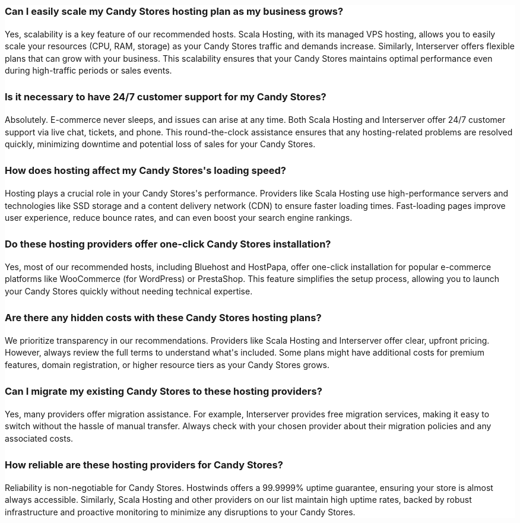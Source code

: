 ### Can I easily scale my Candy Stores hosting plan as my business grows? 
Yes, scalability is a key feature of our recommended hosts. Scala Hosting, with its managed VPS hosting, allows you to easily scale your resources (CPU, RAM, storage) as your Candy Stores traffic and demands increase. Similarly, Interserver offers flexible plans that can grow with your business. This scalability ensures that your Candy Stores maintains optimal performance even during high-traffic periods or sales events.

### Is it necessary to have 24/7 customer support for my Candy Stores? 
Absolutely. E-commerce never sleeps, and issues can arise at any time. Both Scala Hosting and Interserver offer 24/7 customer support via live chat, tickets, and phone. This round-the-clock assistance ensures that any hosting-related problems are resolved quickly, minimizing downtime and potential loss of sales for your Candy Stores.

### How does hosting affect my Candy Stores's loading speed? 
Hosting plays a crucial role in your Candy Stores's performance. Providers like Scala Hosting use high-performance servers and technologies like SSD storage and a content delivery network (CDN) to ensure faster loading times. Fast-loading pages improve user experience, reduce bounce rates, and can even boost your search engine rankings.

### Do these hosting providers offer one-click Candy Stores installation? 
Yes, most of our recommended hosts, including Bluehost and HostPapa, offer one-click installation for popular e-commerce platforms like WooCommerce (for WordPress) or PrestaShop. This feature simplifies the setup process, allowing you to launch your Candy Stores quickly without needing technical expertise.

### Are there any hidden costs with these Candy Stores hosting plans? 
We prioritize transparency in our recommendations. Providers like Scala Hosting and Interserver offer clear, upfront pricing. However, always review the full terms to understand what's included. Some plans might have additional costs for premium features, domain registration, or higher resource tiers as your Candy Stores grows.

### Can I migrate my existing Candy Stores to these hosting providers? 
Yes, many providers offer migration assistance. For example, Interserver provides free migration services, making it easy to switch without the hassle of manual transfer. Always check with your chosen provider about their migration policies and any associated costs.

### How reliable are these hosting providers for Candy Stores? 
Reliability is non-negotiable for Candy Stores. Hostwinds offers a 99.9999% uptime guarantee, ensuring your store is almost always accessible. Similarly, Scala Hosting and other providers on our list maintain high uptime rates, backed by robust infrastructure and proactive monitoring to minimize any disruptions to your Candy Stores.
